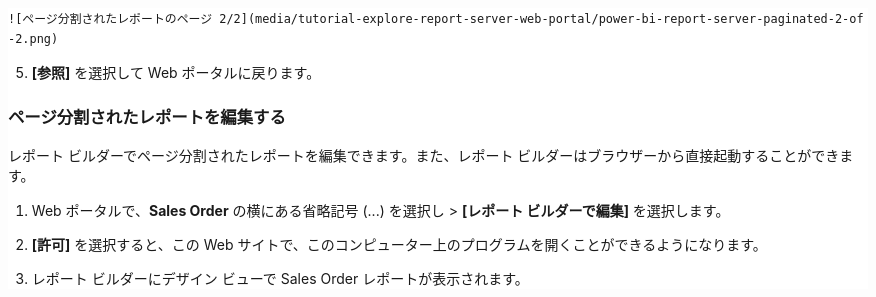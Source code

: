     ![ページ分割されたレポートのページ 2/2](media/tutorial-explore-report-server-web-portal/power-bi-report-server-paginated-2-of-2.png)

5. **[参照]** を選択して Web ポータルに戻ります。

### <a name="edit-a-paginated-report"></a>ページ分割されたレポートを編集する

レポート ビルダーでページ分割されたレポートを編集できます。また、レポート ビルダーはブラウザーから直接起動することができます。

1. Web ポータルで、**Sales Order** の横にある省略記号 (...) を選択し > **[レポート ビルダーで編集]** を選択します。

1. **[許可]** を選択すると、この Web サイトで、このコンピューター上のプログラムを開くことができるようになります。

1. レポート ビルダーにデザイン ビューで Sales Order レポートが表示されます。
